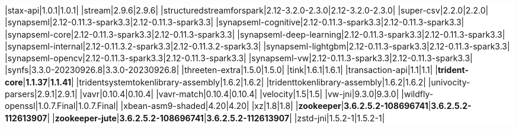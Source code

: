 |stax-api|1.0.1|1.0.1|
|stream|2.9.6|2.9.6|
|structuredstreamforspark|2.12-3.2.0-2.3.0|2.12-3.2.0-2.3.0|
|super-csv|2.2.0|2.2.0|
|synapseml|2.12-0.11.3-spark3.3|2.12-0.11.3-spark3.3|
|synapseml-cognitive|2.12-0.11.3-spark3.3|2.12-0.11.3-spark3.3|
|synapseml-core|2.12-0.11.3-spark3.3|2.12-0.11.3-spark3.3|
|synapseml-deep-learning|2.12-0.11.3-spark3.3|2.12-0.11.3-spark3.3|
|synapseml-internal|2.12-0.11.3.2-spark3.3|2.12-0.11.3.2-spark3.3|
|synapseml-lightgbm|2.12-0.11.3-spark3.3|2.12-0.11.3-spark3.3|
|synapseml-opencv|2.12-0.11.3-spark3.3|2.12-0.11.3-spark3.3|
|synapseml-vw|2.12-0.11.3-spark3.3|2.12-0.11.3-spark3.3|
|synfs|3.3.0-20230926.8|3.3.0-20230926.8|
|threeten-extra|1.5.0|1.5.0|
|tink|1.6.1|1.6.1|
|transaction-api|1.1|1.1|
|**trident-core**|**1.1.37**|**1.1.41**|
|tridentsystemtokenlibrary-assembly|1.6.2|1.6.2|
|tridenttokenlibrary-assembly|1.6.2|1.6.2|
|univocity-parsers|2.9.1|2.9.1|
|vavr|0.10.4|0.10.4|
|vavr-match|0.10.4|0.10.4|
|velocity|1.5|1.5|
|vw-jni|9.3.0|9.3.0|
|wildfly-openssl|1.0.7.Final|1.0.7.Final|
|xbean-asm9-shaded|4.20|4.20|
|xz|1.8|1.8|
|**zookeeper**|**3.6.2.5.2-108696741**|**3.6.2.5.2-112613907**|
|**zookeeper-jute**|**3.6.2.5.2-108696741**|**3.6.2.5.2-112613907**|
|zstd-jni|1.5.2-1|1.5.2-1|
